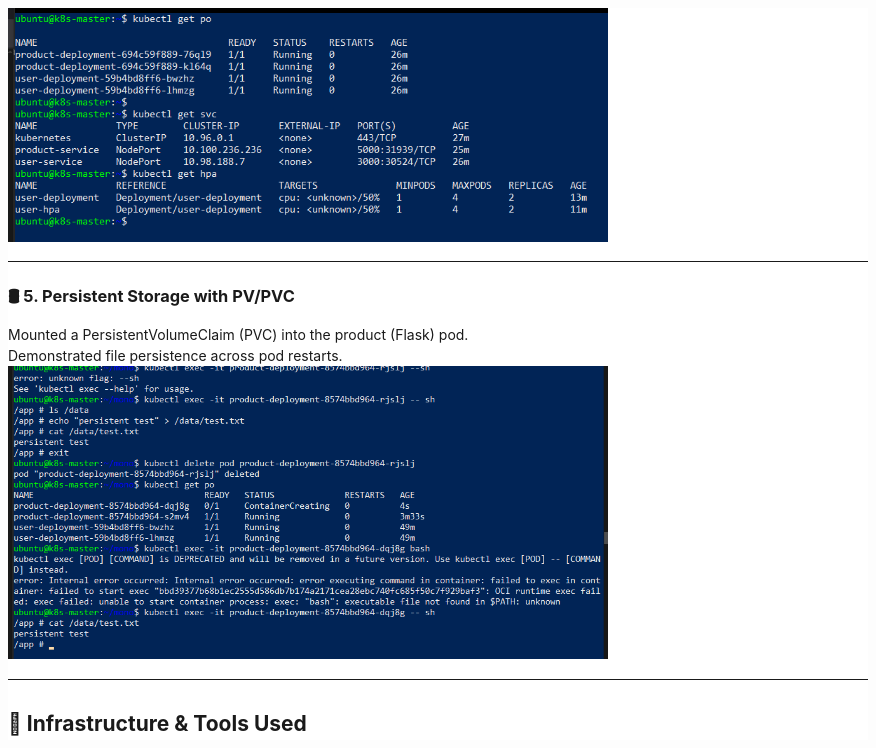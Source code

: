 <img src="./images/svchpa-ready.png" alt="Services and HPA Ready" width="600"/>

---

### 🛢️ 5. Persistent Storage with PV/PVC  
Mounted a PersistentVolumeClaim (PVC) into the product (Flask) pod.  
Demonstrated file persistence across pod restarts.  
<img src="./images/persistentstorage.png" alt="Persistent Storage" width="600"/>

---

## 🧰 Infrastructure & Tools Used
